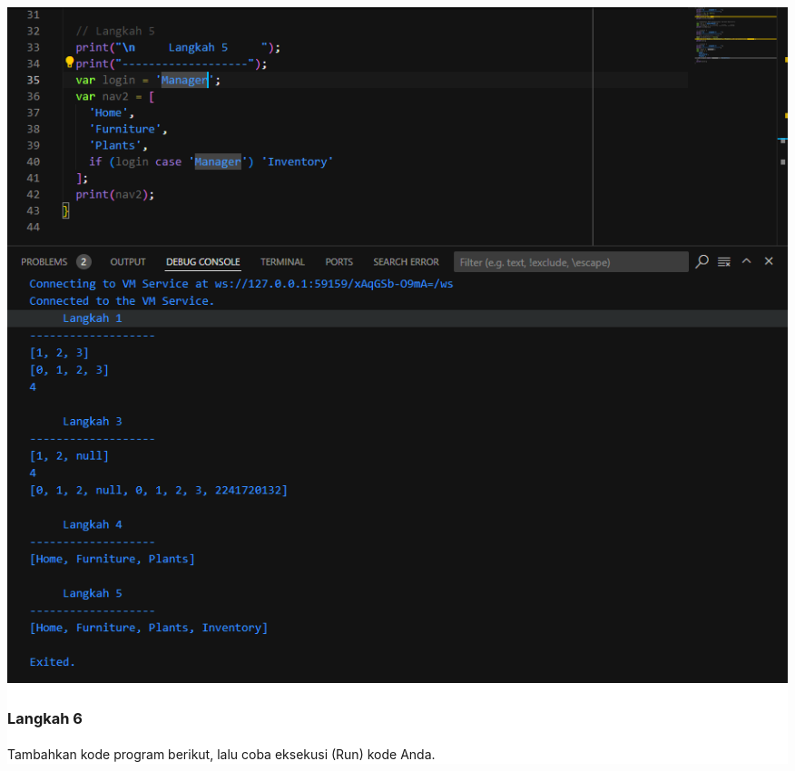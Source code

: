 ![Hasil Output](img/dart15.png)

### **Langkah 6**

Tambahkan kode program berikut, lalu coba eksekusi (Run) kode Anda.
